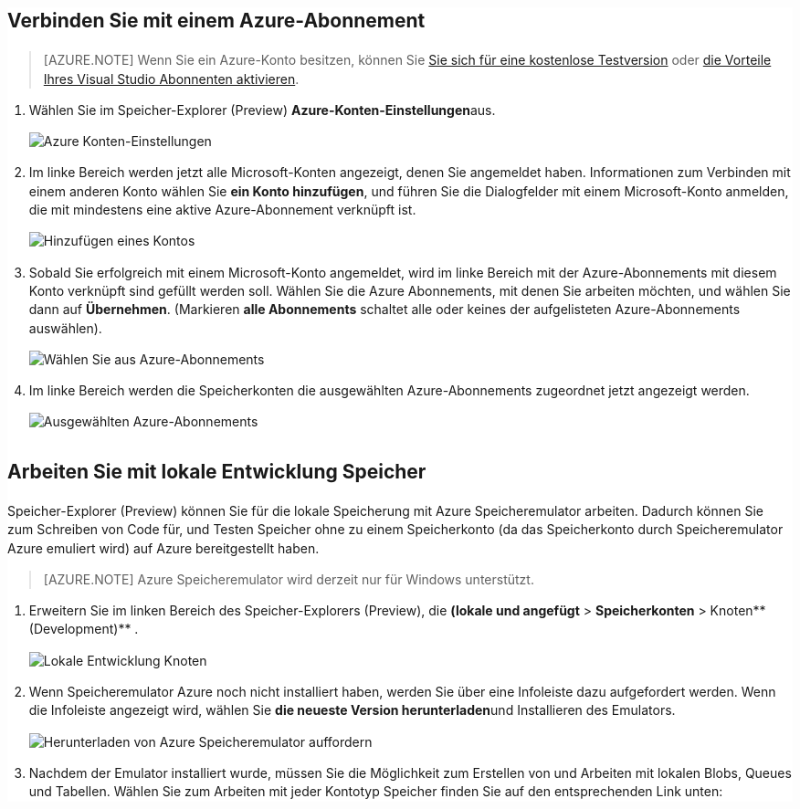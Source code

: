 ## <a name="connect-to-an-azure-subscription"></a>Verbinden Sie mit einem Azure-Abonnement

> [AZURE.NOTE] Wenn Sie ein Azure-Konto besitzen, können Sie [Sie sich für eine kostenlose Testversion](https://azure.microsoft.com/pricing/free-trial/?WT.mc_id=A261C142F) oder [die Vorteile Ihres Visual Studio Abonnenten aktivieren](https://azure.microsoft.com/pricing/member-offers/msdn-benefits-details/?WT.mc_id=A261C142F).

1. Wählen Sie im Speicher-Explorer (Preview) **Azure-Konten-Einstellungen**aus. 

    ![Azure Konten-Einstellungen][0]

1. Im linke Bereich werden jetzt alle Microsoft-Konten angezeigt, denen Sie angemeldet haben. Informationen zum Verbinden mit einem anderen Konto wählen Sie **ein Konto hinzufügen**, und führen Sie die Dialogfelder mit einem Microsoft-Konto anmelden, die mit mindestens eine aktive Azure-Abonnement verknüpft ist.

    ![Hinzufügen eines Kontos][1]

1. Sobald Sie erfolgreich mit einem Microsoft-Konto angemeldet, wird im linke Bereich mit der Azure-Abonnements mit diesem Konto verknüpft sind gefüllt werden soll. Wählen Sie die Azure Abonnements, mit denen Sie arbeiten möchten, und wählen Sie dann auf **Übernehmen**. (Markieren **alle Abonnements** schaltet alle oder keines der aufgelisteten Azure-Abonnements auswählen).

    ![Wählen Sie aus Azure-Abonnements][3]

1. Im linke Bereich werden die Speicherkonten die ausgewählten Azure-Abonnements zugeordnet jetzt angezeigt werden.

    ![Ausgewählten Azure-Abonnements][4]

## <a name="work-with-local-development-storage"></a>Arbeiten Sie mit lokale Entwicklung Speicher

Speicher-Explorer (Preview) können Sie für die lokale Speicherung mit Azure Speicheremulator arbeiten. Dadurch können Sie zum Schreiben von Code für, und Testen Speicher ohne zu einem Speicherkonto (da das Speicherkonto durch Speicheremulator Azure emuliert wird) auf Azure bereitgestellt haben.

>[AZURE.NOTE] Azure Speicheremulator wird derzeit nur für Windows unterstützt. 

1. Erweitern Sie im linken Bereich des Speicher-Explorers (Preview), die **(lokale und angefügt** > **Speicherkonten** > Knoten**(Development)** .

    ![Lokale Entwicklung Knoten][21]

1. Wenn Speicheremulator Azure noch nicht installiert haben, werden Sie über eine Infoleiste dazu aufgefordert werden. Wenn die Infoleiste angezeigt wird, wählen Sie **die neueste Version herunterladen**und Installieren des Emulators. 

    ![Herunterladen von Azure Speicheremulator auffordern][22]

1. Nachdem der Emulator installiert wurde, müssen Sie die Möglichkeit zum Erstellen von und Arbeiten mit lokalen Blobs, Queues und Tabellen. Wählen Sie zum Arbeiten mit jeder Kontotyp Speicher finden Sie auf den entsprechenden Link unten:


[0]: ./media/vs-azure-tools-storage-manage-with-storage-explorer/settings-icon.png
[1]: ./media/vs-azure-tools-storage-manage-with-storage-explorer/add-account-link.png
[3]: ./media/vs-azure-tools-storage-manage-with-storage-explorer/subscriptions-list.png
[4]: ./media/vs-azure-tools-storage-manage-with-storage-explorer/storage-accounts-list.png
[5]: ./media/vs-azure-tools-storage-manage-with-storage-explorer/access-keys.png
[6]: ./media/vs-azure-tools-storage-manage-with-storage-explorer/access-keys-copy.png
[8]: ./media/vs-azure-tools-storage-manage-with-storage-explorer/attach-external-storage-dlg.png
[9]: ./media/vs-azure-tools-storage-manage-with-storage-explorer/external-storage-account.png
[10]: ./media/vs-azure-tools-storage-manage-with-storage-explorer/detach-external-storage.png
[11]: ./media/vs-azure-tools-storage-manage-with-storage-explorer/storage-account-search.png
[12]: ./media/vs-azure-tools-storage-manage-with-storage-explorer/detach-external-storage-confirmation.png
[13]: ./media/vs-azure-tools-storage-manage-with-storage-explorer/get-sas-context-menu.png
[14]: ./media/vs-azure-tools-storage-manage-with-storage-explorer/get-sas-dlg1.png
[15]: ./media/vs-azure-tools-storage-manage-with-storage-explorer/mase.png
[17]: ./media/vs-azure-tools-storage-manage-with-storage-explorer/attach-account-using-sas-finished.png
[20]: ./media/vs-azure-tools-storage-manage-with-storage-explorer/attach-service-using-sas-finished.png
[21]: ./media/vs-azure-tools-storage-manage-with-storage-explorer/local-storage-drop-down.png
[22]: ./media/vs-azure-tools-storage-manage-with-storage-explorer/download-storage-emulator.png
[23]: ./media/vs-azure-tools-storage-manage-with-storage-explorer/connect-to-azure-storage-icon.png
[24]: ./media/vs-azure-tools-storage-manage-with-storage-explorer/connect-to-azure-storage-next.png